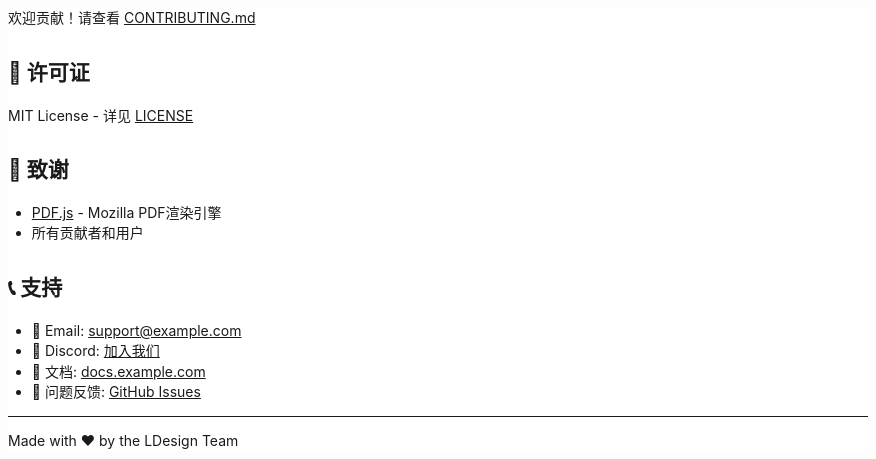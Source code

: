 欢迎贡献！请查看 [CONTRIBUTING.md](./CONTRIBUTING.md)

## 📄 许可证

MIT License - 详见 [LICENSE](./LICENSE)

## 🙏 致谢

- [PDF.js](https://mozilla.github.io/pdf.js/) - Mozilla PDF渲染引擎
- 所有贡献者和用户

## 📞 支持

- 📧 Email: support@example.com
- 💬 Discord: [加入我们](https://discord.gg/example)
- 📖 文档: [docs.example.com](https://docs.example.com)
- 🐛 问题反馈: [GitHub Issues](https://github.com/example/issues)

---

Made with ❤️ by the LDesign Team


